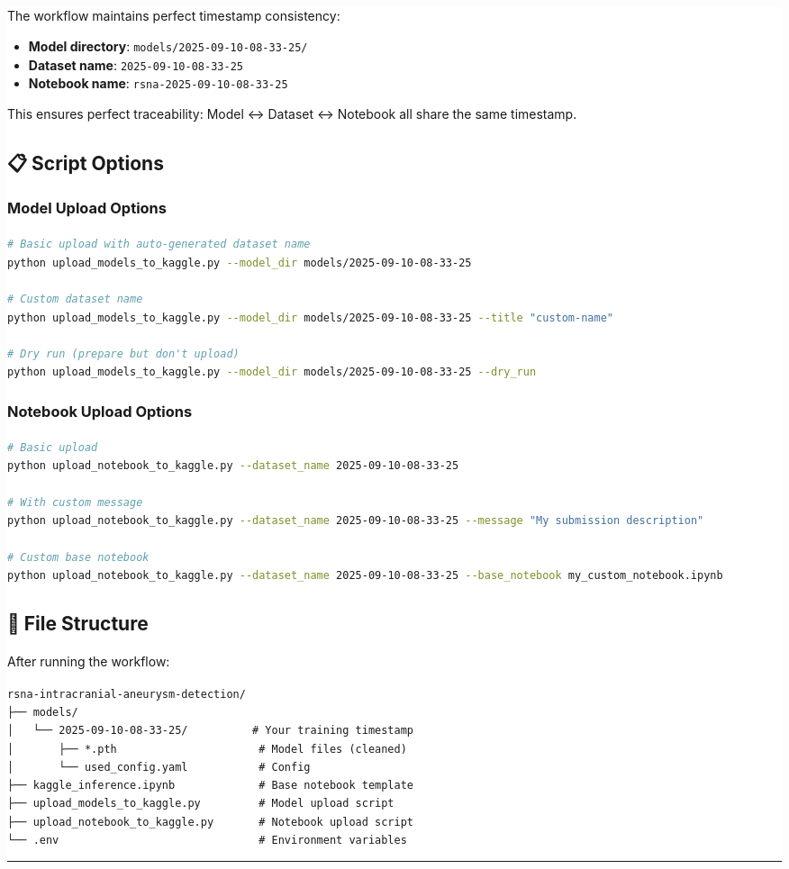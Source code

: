 The workflow maintains perfect timestamp consistency:
- **Model directory**: `models/2025-09-10-08-33-25/`
- **Dataset name**: `2025-09-10-08-33-25`
- **Notebook name**: `rsna-2025-09-10-08-33-25`

This ensures perfect traceability: Model ↔ Dataset ↔ Notebook all share the same timestamp.

## 📋 **Script Options**

### Model Upload Options
```bash
# Basic upload with auto-generated dataset name
python upload_models_to_kaggle.py --model_dir models/2025-09-10-08-33-25

# Custom dataset name
python upload_models_to_kaggle.py --model_dir models/2025-09-10-08-33-25 --title "custom-name"

# Dry run (prepare but don't upload)
python upload_models_to_kaggle.py --model_dir models/2025-09-10-08-33-25 --dry_run
```

### Notebook Upload Options
```bash
# Basic upload
python upload_notebook_to_kaggle.py --dataset_name 2025-09-10-08-33-25

# With custom message
python upload_notebook_to_kaggle.py --dataset_name 2025-09-10-08-33-25 --message "My submission description"

# Custom base notebook
python upload_notebook_to_kaggle.py --dataset_name 2025-09-10-08-33-25 --base_notebook my_custom_notebook.ipynb
```

## 📁 **File Structure**

After running the workflow:

```
rsna-intracranial-aneurysm-detection/
├── models/
│   └── 2025-09-10-08-33-25/          # Your training timestamp
│       ├── *.pth                      # Model files (cleaned)
│       └── used_config.yaml           # Config
├── kaggle_inference.ipynb             # Base notebook template
├── upload_models_to_kaggle.py         # Model upload script
├── upload_notebook_to_kaggle.py       # Notebook upload script
└── .env                               # Environment variables
```

---
